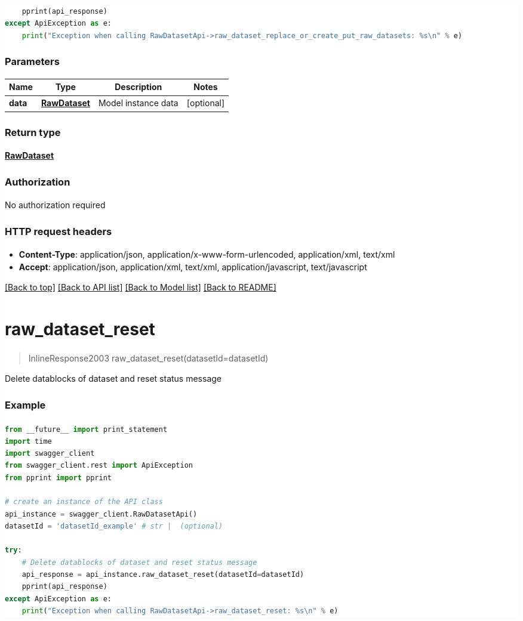 ```python
    pprint(api_response)
except ApiException as e:
    print("Exception when calling RawDatasetApi->raw_dataset_replace_or_create_put_raw_datasets: %s\n" % e)
```

### Parameters

Name | Type | Description  | Notes
------------- | ------------- | ------------- | -------------
 **data** | [**RawDataset**](RawDataset.md)| Model instance data | [optional] 

### Return type

[**RawDataset**](RawDataset.md)

### Authorization

No authorization required

### HTTP request headers

 - **Content-Type**: application/json, application/x-www-form-urlencoded, application/xml, text/xml
 - **Accept**: application/json, application/xml, text/xml, application/javascript, text/javascript

[[Back to top]](#) [[Back to API list]](../README.md#documentation-for-api-endpoints) [[Back to Model list]](../README.md#documentation-for-models) [[Back to README]](../README.md)

# **raw_dataset_reset**
> InlineResponse2003 raw_dataset_reset(datasetId=datasetId)

Delete datablocks of dataset and reset status message

### Example 
```python
from __future__ import print_statement
import time
import swagger_client
from swagger_client.rest import ApiException
from pprint import pprint

# create an instance of the API class
api_instance = swagger_client.RawDatasetApi()
datasetId = 'datasetId_example' # str |  (optional)

try: 
    # Delete datablocks of dataset and reset status message
    api_response = api_instance.raw_dataset_reset(datasetId=datasetId)
    pprint(api_response)
except ApiException as e:
    print("Exception when calling RawDatasetApi->raw_dataset_reset: %s\n" % e)
```
